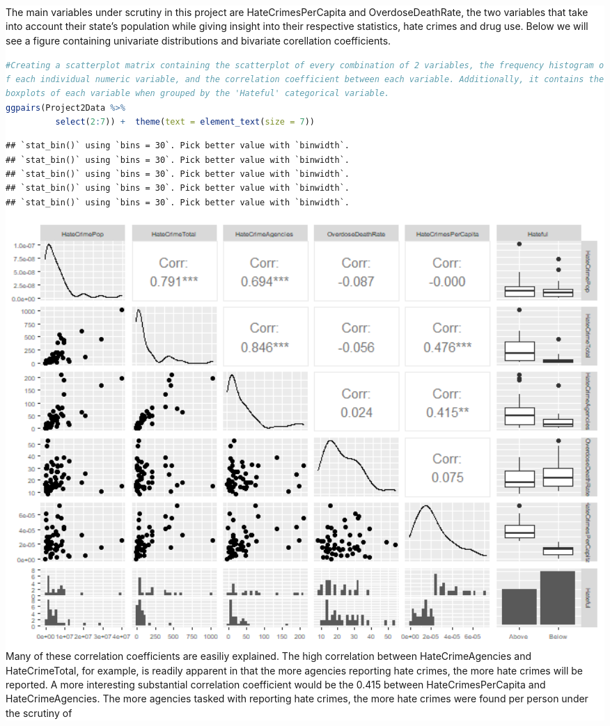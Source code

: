 The main variables under scrutiny in this project are
HateCrimesPerCapita and OverdoseDeathRate, the two variables that take
into account their state’s population while giving insight into their
respective statistics, hate crimes and drug use. Below we will see a
figure containing univariate distributions and bivariate corellation
coefficients.

``` r
#Creating a scatterplot matrix containing the scatterplot of every combination of 2 variables, the frequency histogram of each individual numeric variable, and the correlation coefficient between each variable. Additionally, it contains the boxplots of each variable when grouped by the 'Hateful' categorical variable.
ggpairs(Project2Data %>%
          select(2:7)) +  theme(text = element_text(size = 7))
```

    ## `stat_bin()` using `bins = 30`. Pick better value with `binwidth`.
    ## `stat_bin()` using `bins = 30`. Pick better value with `binwidth`.
    ## `stat_bin()` using `bins = 30`. Pick better value with `binwidth`.
    ## `stat_bin()` using `bins = 30`. Pick better value with `binwidth`.
    ## `stat_bin()` using `bins = 30`. Pick better value with `binwidth`.

<img src="Project2-ModelingMarkdown_files/figure-gfm/unnamed-chunk-3-1.png" width="200%" height="200%" />
Many of these correlation coefficients are easiliy explained. The high
correlation between HateCrimeAgencies and HateCrimeTotal, for example,
is readily apparent in that the more agencies reporting hate crimes, the
more hate crimes will be reported. A more interesting substantial
correlation coefficient would be the 0.415 between HateCrimesPerCapita
and HateCrimeAgencies. The more agencies tasked with reporting hate
crimes, the more hate crimes were found per person under the scrutiny of